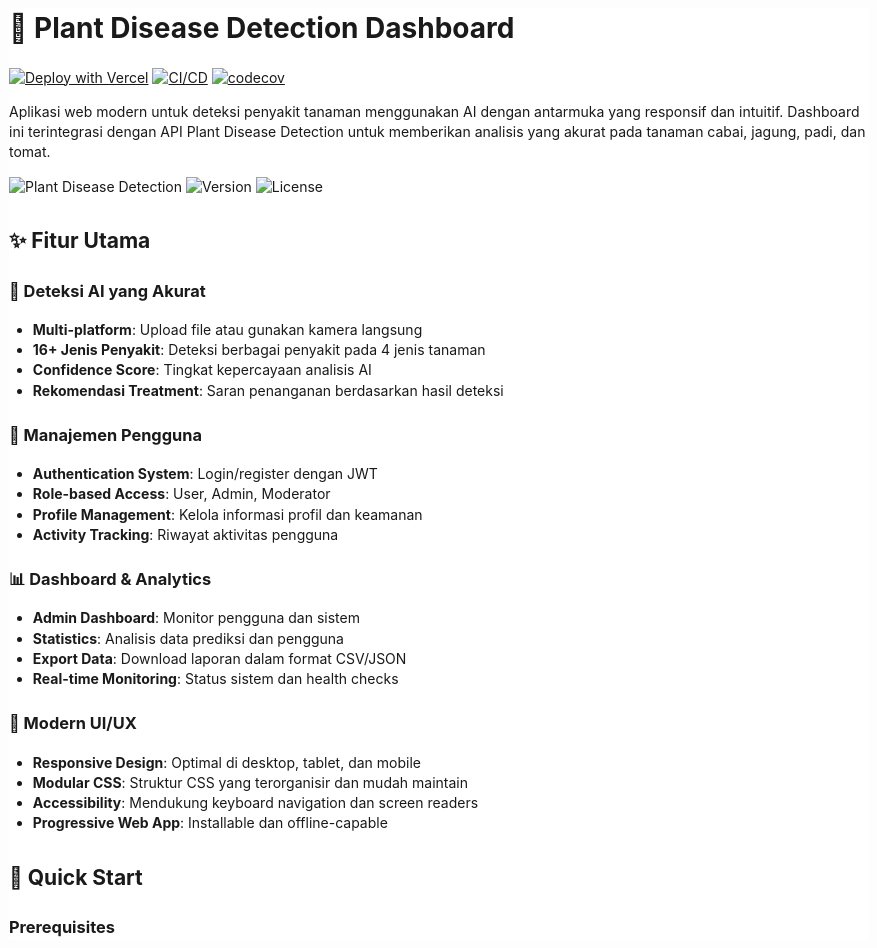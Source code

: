 # 🌱 Plant Disease Detection Dashboard

[![Deploy with Vercel](https://vercel.com/button)](https://vercel.com/new/clone?repository-url=https%3A%2F%2Fgithub.com%2Fsatriadhm%2Fleaves-disease-dashboard)
[![CI/CD](https://github.com/satriadhm/leaves-disease-dashboard/actions/workflows/ci-cd.yml/badge.svg)](https://github.com/satriadhm/leaves-disease-dashboard/actions/workflows/ci-cd.yml)
[![codecov](https://codecov.io/gh/satriadhm/leaves-disease-dashboard/branch/main/graph/badge.svg)](https://codecov.io/gh/satriadhm/leaves-disease-dashboard)

Aplikasi web modern untuk deteksi penyakit tanaman menggunakan AI dengan antarmuka yang responsif dan intuitif. Dashboard ini terintegrasi dengan API Plant Disease Detection untuk memberikan analisis yang akurat pada tanaman cabai, jagung, padi, dan tomat.

![Plant Disease Detection](https://img.shields.io/badge/Plant%20Disease-Detection-green)
![Version](https://img.shields.io/badge/version-2.0.0-blue)
![License](https://img.shields.io/badge/license-MIT-yellow)

## ✨ Fitur Utama

### 🔬 Deteksi AI yang Akurat
- **Multi-platform**: Upload file atau gunakan kamera langsung
- **16+ Jenis Penyakit**: Deteksi berbagai penyakit pada 4 jenis tanaman
- **Confidence Score**: Tingkat kepercayaan analisis AI
- **Rekomendasi Treatment**: Saran penanganan berdasarkan hasil deteksi

### 👥 Manajemen Pengguna
- **Authentication System**: Login/register dengan JWT
- **Role-based Access**: User, Admin, Moderator
- **Profile Management**: Kelola informasi profil dan keamanan
- **Activity Tracking**: Riwayat aktivitas pengguna

### 📊 Dashboard & Analytics
- **Admin Dashboard**: Monitor pengguna dan sistem
- **Statistics**: Analisis data prediksi dan pengguna
- **Export Data**: Download laporan dalam format CSV/JSON
- **Real-time Monitoring**: Status sistem dan health checks

### 🎨 Modern UI/UX
- **Responsive Design**: Optimal di desktop, tablet, dan mobile
- **Modular CSS**: Struktur CSS yang terorganisir dan mudah maintain
- **Accessibility**: Mendukung keyboard navigation dan screen readers
- **Progressive Web App**: Installable dan offline-capable

## 🚀 Quick Start

### Prerequisites
